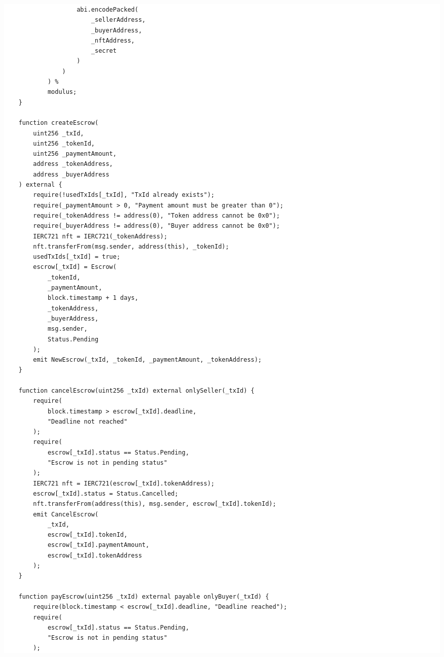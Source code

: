 ```solidity
                    abi.encodePacked(
                        _sellerAddress,
                        _buyerAddress,
                        _nftAddress,
                        _secret
                    )
                )
            ) %
            modulus;
    }

    function createEscrow(
        uint256 _txId,
        uint256 _tokenId,
        uint256 _paymentAmount,
        address _tokenAddress,
        address _buyerAddress
    ) external {
        require(!usedTxIds[_txId], "TxId already exists");
        require(_paymentAmount > 0, "Payment amount must be greater than 0");
        require(_tokenAddress != address(0), "Token address cannot be 0x0");
        require(_buyerAddress != address(0), "Buyer address cannot be 0x0");
        IERC721 nft = IERC721(_tokenAddress);
        nft.transferFrom(msg.sender, address(this), _tokenId);
        usedTxIds[_txId] = true;
        escrow[_txId] = Escrow(
            _tokenId,
            _paymentAmount,
            block.timestamp + 1 days,
            _tokenAddress,
            _buyerAddress,
            msg.sender,
            Status.Pending
        );
        emit NewEscrow(_txId, _tokenId, _paymentAmount, _tokenAddress);
    }

    function cancelEscrow(uint256 _txId) external onlySeller(_txId) {
        require(
            block.timestamp > escrow[_txId].deadline,
            "Deadline not reached"
        );
        require(
            escrow[_txId].status == Status.Pending,
            "Escrow is not in pending status"
        );
        IERC721 nft = IERC721(escrow[_txId].tokenAddress);
        escrow[_txId].status = Status.Cancelled;
        nft.transferFrom(address(this), msg.sender, escrow[_txId].tokenId);
        emit CancelEscrow(
            _txId,
            escrow[_txId].tokenId,
            escrow[_txId].paymentAmount,
            escrow[_txId].tokenAddress
        );
    }

    function payEscrow(uint256 _txId) external payable onlyBuyer(_txId) {
        require(block.timestamp < escrow[_txId].deadline, "Deadline reached");
        require(
            escrow[_txId].status == Status.Pending,
            "Escrow is not in pending status"
        );
```